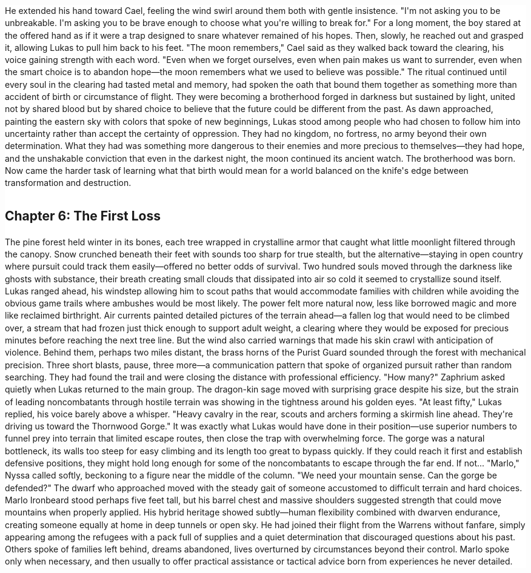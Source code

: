 He extended his hand toward Cael, feeling the wind swirl around them both with gentle insistence. "I'm not asking you to be unbreakable. I'm asking you to be brave enough to choose what you're willing to break for."
For a long moment, the boy stared at the offered hand as if it were a trap designed to snare whatever remained of his hopes. Then, slowly, he reached out and grasped it, allowing Lukas to pull him back to his feet.
"The moon remembers," Cael said as they walked back toward the clearing, his voice gaining strength with each word. "Even when we forget ourselves, even when pain makes us want to surrender, even when the smart choice is to abandon hope—the moon remembers what we used to believe was possible."
The ritual continued until every soul in the clearing had tasted metal and memory, had spoken the oath that bound them together as something more than accident of birth or circumstance of flight. They were becoming a brotherhood forged in darkness but sustained by light, united not by shared blood but by shared choice to believe that the future could be different from the past.
As dawn approached, painting the eastern sky with colors that spoke of new beginnings, Lukas stood among people who had chosen to follow him into uncertainty rather than accept the certainty of oppression. They had no kingdom, no fortress, no army beyond their own determination. What they had was something more dangerous to their enemies and more precious to themselves—they had hope, and the unshakable conviction that even in the darkest night, the moon continued its ancient watch.
The brotherhood was born. Now came the harder task of learning what that birth would mean for a world balanced on the knife's edge between transformation and destruction.

## Chapter 6: The First Loss

The pine forest held winter in its bones, each tree wrapped in crystalline armor that caught what little moonlight filtered through the canopy. Snow crunched beneath their feet with sounds too sharp for true stealth, but the alternative—staying in open country where pursuit could track them easily—offered no better odds of survival. Two hundred souls moved through the darkness like ghosts with substance, their breath creating small clouds that dissipated into air so cold it seemed to crystallize sound itself.
Lukas ranged ahead, his windstep allowing him to scout paths that would accommodate families with children while avoiding the obvious game trails where ambushes would be most likely. The power felt more natural now, less like borrowed magic and more like reclaimed birthright. Air currents painted detailed pictures of the terrain ahead—a fallen log that would need to be climbed over, a stream that had frozen just thick enough to support adult weight, a clearing where they would be exposed for precious minutes before reaching the next tree line.
But the wind also carried warnings that made his skin crawl with anticipation of violence. Behind them, perhaps two miles distant, the brass horns of the Purist Guard sounded through the forest with mechanical precision. Three short blasts, pause, three more—a communication pattern that spoke of organized pursuit rather than random searching. They had found the trail and were closing the distance with professional efficiency.
"How many?" Zaphrium asked quietly when Lukas returned to the main group. The dragon-kin sage moved with surprising grace despite his size, but the strain of leading noncombatants through hostile terrain was showing in the tightness around his golden eyes.
"At least fifty," Lukas replied, his voice barely above a whisper. "Heavy cavalry in the rear, scouts and archers forming a skirmish line ahead. They're driving us toward the Thornwood Gorge."
It was exactly what Lukas would have done in their position—use superior numbers to funnel prey into terrain that limited escape routes, then close the trap with overwhelming force. The gorge was a natural bottleneck, its walls too steep for easy climbing and its length too great to bypass quickly. If they could reach it first and establish defensive positions, they might hold long enough for some of the noncombatants to escape through the far end. If not...
"Marlo," Nyssa called softly, beckoning to a figure near the middle of the column. "We need your mountain sense. Can the gorge be defended?"
The dwarf who approached moved with the steady gait of someone accustomed to difficult terrain and hard choices. Marlo Ironbeard stood perhaps five feet tall, but his barrel chest and massive shoulders suggested strength that could move mountains when properly applied. His hybrid heritage showed subtly—human flexibility combined with dwarven endurance, creating someone equally at home in deep tunnels or open sky.
He had joined their flight from the Warrens without fanfare, simply appearing among the refugees with a pack full of supplies and a quiet determination that discouraged questions about his past. Others spoke of families left behind, dreams abandoned, lives overturned by circumstances beyond their control. Marlo spoke only when necessary, and then usually to offer practical assistance or tactical advice born from experiences he never detailed.
